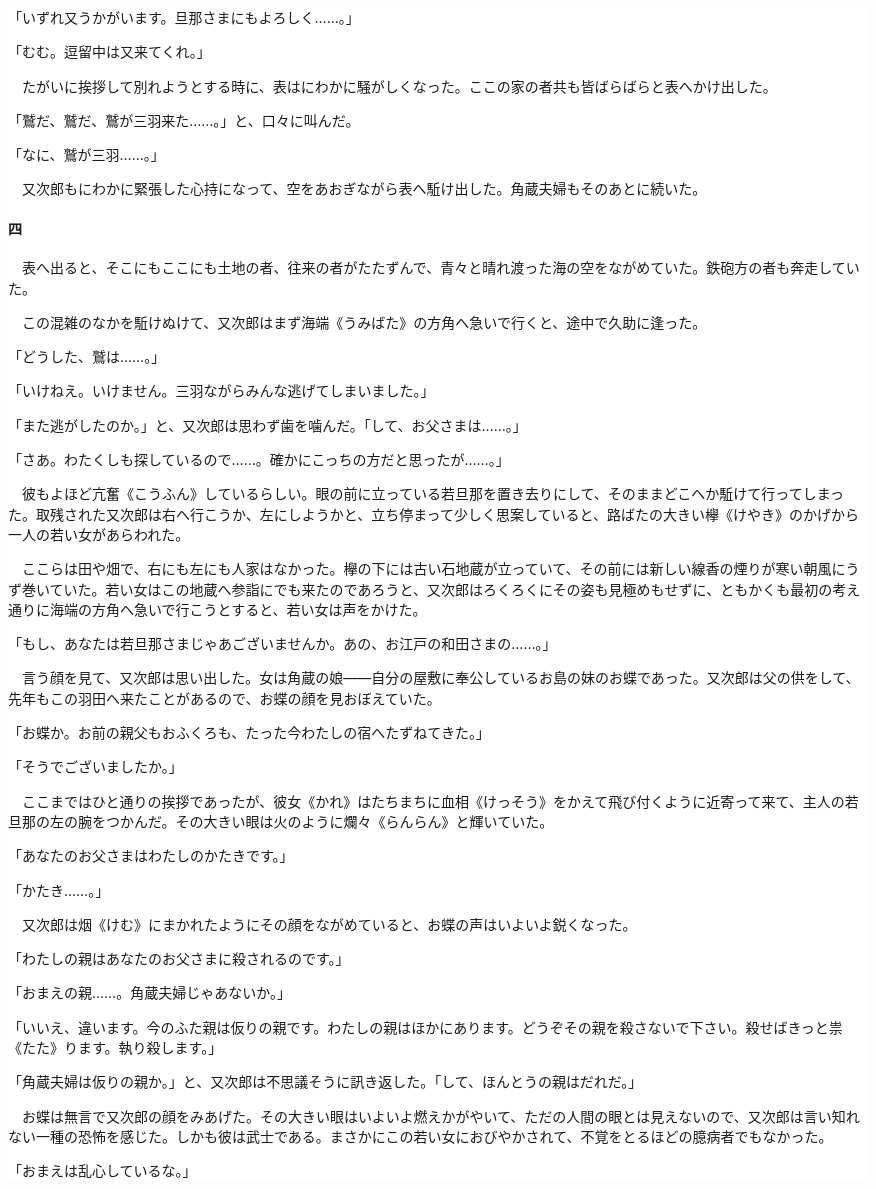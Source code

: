 「いずれ又うかがいます。旦那さまにもよろしく……。」

「むむ。逗留中は又来てくれ。」

　たがいに挨拶して別れようとする時に、表はにわかに騒がしくなった。ここの家の者共も皆ばらばらと表へかけ出した。

「鷲だ、鷲だ、鷲が三羽来た……。」と、口々に叫んだ。

「なに、鷲が三羽……。」

　又次郎もにわかに緊張した心持になって、空をあおぎながら表へ駈け出した。角蔵夫婦もそのあとに続いた。



#### 四




　表へ出ると、そこにもここにも土地の者、往来の者がたたずんで、青々と晴れ渡った海の空をながめていた。鉄砲方の者も奔走していた。

　この混雑のなかを駈けぬけて、又次郎はまず海端《うみばた》の方角へ急いで行くと、途中で久助に逢った。

「どうした、鷲は……。」

「いけねえ。いけません。三羽ながらみんな逃げてしまいました。」

「また逃がしたのか。」と、又次郎は思わず歯を噛んだ。「して、お父さまは……。」

「さあ。わたくしも探しているので……。確かにこっちの方だと思ったが……。」

　彼もよほど亢奮《こうふん》しているらしい。眼の前に立っている若旦那を置き去りにして、そのままどこへか駈けて行ってしまった。取残された又次郎は右へ行こうか、左にしようかと、立ち停まって少しく思案していると、路ばたの大きい欅《けやき》のかげから一人の若い女があらわれた。

　ここらは田や畑で、右にも左にも人家はなかった。欅の下には古い石地蔵が立っていて、その前には新しい線香の煙りが寒い朝風にうず巻いていた。若い女はこの地蔵へ参詣にでも来たのであろうと、又次郎はろくろくにその姿も見極めもせずに、ともかくも最初の考え通りに海端の方角へ急いで行こうとすると、若い女は声をかけた。

「もし、あなたは若旦那さまじゃあございませんか。あの、お江戸の和田さまの……。」

　言う顔を見て、又次郎は思い出した。女は角蔵の娘――自分の屋敷に奉公しているお島の妹のお蝶であった。又次郎は父の供をして、先年もこの羽田へ来たことがあるので、お蝶の顔を見おぼえていた。

「お蝶か。お前の親父もおふくろも、たった今わたしの宿へたずねてきた。」

「そうでございましたか。」

　ここまではひと通りの挨拶であったが、彼女《かれ》はたちまちに血相《けっそう》をかえて飛び付くように近寄って来て、主人の若旦那の左の腕をつかんだ。その大きい眼は火のように爛々《らんらん》と輝いていた。

「あなたのお父さまはわたしのかたきです。」

「かたき……。」

　又次郎は烟《けむ》にまかれたようにその顔をながめていると、お蝶の声はいよいよ鋭くなった。

「わたしの親はあなたのお父さまに殺されるのです。」

「おまえの親……。角蔵夫婦じゃあないか。」

「いいえ、違います。今のふた親は仮りの親です。わたしの親はほかにあります。どうぞその親を殺さないで下さい。殺せばきっと祟《たた》ります。執り殺します。」

「角蔵夫婦は仮りの親か。」と、又次郎は不思議そうに訊き返した。「して、ほんとうの親はだれだ。」

　お蝶は無言で又次郎の顔をみあげた。その大きい眼はいよいよ燃えかがやいて、ただの人間の眼とは見えないので、又次郎は言い知れない一種の恐怖を感じた。しかも彼は武士である。まさかにこの若い女におびやかされて、不覚をとるほどの臆病者でもなかった。

「おまえは乱心しているな。」
